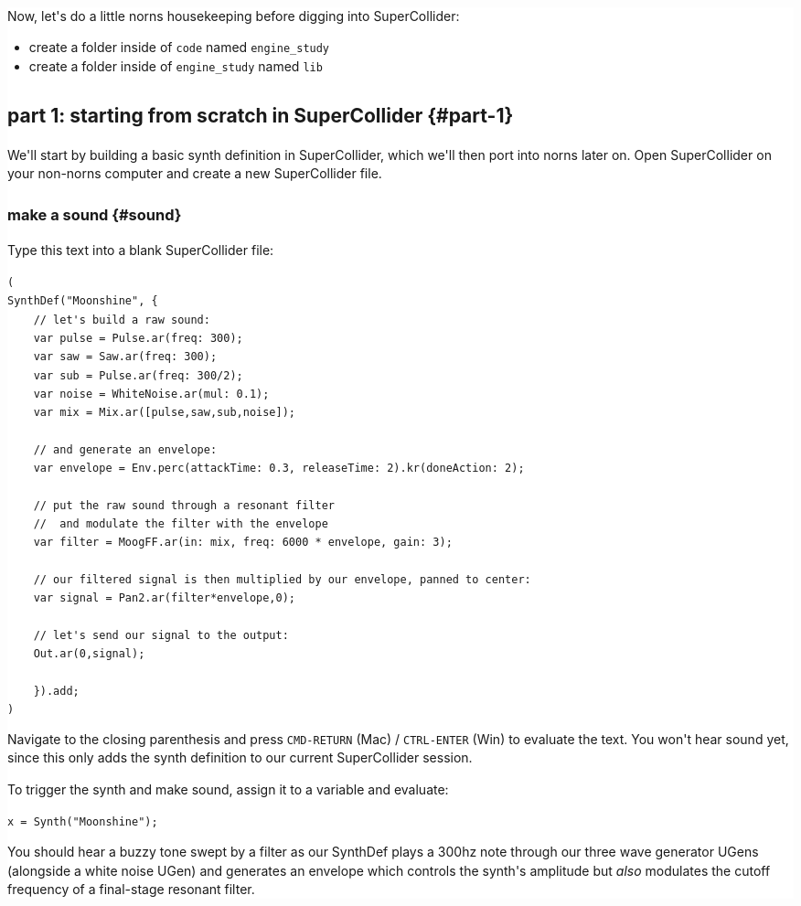 Now, let's do a little norns housekeeping before digging into SuperCollider:

- create a folder inside of `code` named `engine_study`
- create a folder inside of `engine_study` named `lib`
 

## part 1: starting from scratch in SuperCollider {#part-1}

We'll start by building a basic synth definition in SuperCollider, which we'll then port into norns later on. Open SuperCollider on your non-norns computer and create a new SuperCollider file.

### make a sound {#sound}

Type this text into a blank SuperCollider file:

```
(
SynthDef("Moonshine", {
	// let's build a raw sound:
	var pulse = Pulse.ar(freq: 300);
	var saw = Saw.ar(freq: 300);
	var sub = Pulse.ar(freq: 300/2);
	var noise = WhiteNoise.ar(mul: 0.1);
	var mix = Mix.ar([pulse,saw,sub,noise]);

	// and generate an envelope:
	var envelope = Env.perc(attackTime: 0.3, releaseTime: 2).kr(doneAction: 2);
	
	// put the raw sound through a resonant filter
	//  and modulate the filter with the envelope
	var filter = MoogFF.ar(in: mix, freq: 6000 * envelope, gain: 3);

	// our filtered signal is then multiplied by our envelope, panned to center:
	var signal = Pan2.ar(filter*envelope,0);

	// let's send our signal to the output:
	Out.ar(0,signal);
	
	}).add;
)
```

Navigate to the closing parenthesis and press `CMD-RETURN` (Mac) / `CTRL-ENTER` (Win) to evaluate the text. You won't hear sound yet, since this only adds the synth definition to our current SuperCollider session.

To trigger the synth and make sound, assign it to a variable and evaluate:

```
x = Synth("Moonshine");
```

You should hear a buzzy tone swept by a filter as our SynthDef plays a 300hz note through our three wave generator UGens (alongside a white noise UGen) and generates an envelope which controls the synth's amplitude but *also* modulates the cutoff frequency of a final-stage resonant filter.
